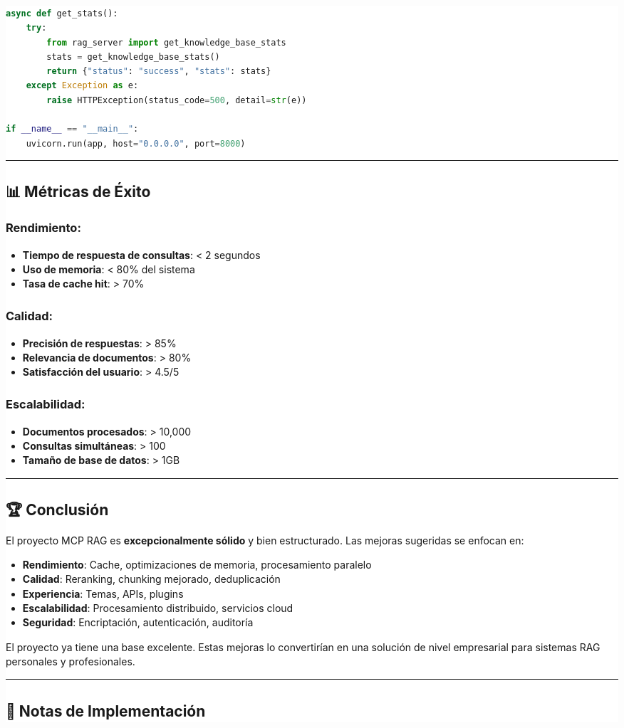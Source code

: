 ```python
async def get_stats():
    try:
        from rag_server import get_knowledge_base_stats
        stats = get_knowledge_base_stats()
        return {"status": "success", "stats": stats}
    except Exception as e:
        raise HTTPException(status_code=500, detail=str(e))

if __name__ == "__main__":
    uvicorn.run(app, host="0.0.0.0", port=8000)
```

---

## 📊 **Métricas de Éxito**

### **Rendimiento:**
- **Tiempo de respuesta de consultas**: < 2 segundos
- **Uso de memoria**: < 80% del sistema
- **Tasa de cache hit**: > 70%

### **Calidad:**
- **Precisión de respuestas**: > 85%
- **Relevancia de documentos**: > 80%
- **Satisfacción del usuario**: > 4.5/5

### **Escalabilidad:**
- **Documentos procesados**: > 10,000
- **Consultas simultáneas**: > 100
- **Tamaño de base de datos**: > 1GB

---

## 🏆 **Conclusión**

El proyecto MCP RAG es **excepcionalmente sólido** y bien estructurado. Las mejoras sugeridas se enfocan en:

- **Rendimiento**: Cache, optimizaciones de memoria, procesamiento paralelo
- **Calidad**: Reranking, chunking mejorado, deduplicación
- **Experiencia**: Temas, APIs, plugins
- **Escalabilidad**: Procesamiento distribuido, servicios cloud
- **Seguridad**: Encriptación, autenticación, auditoría

El proyecto ya tiene una base excelente. Estas mejoras lo convertirían en una solución de nivel empresarial para sistemas RAG personales y profesionales.

---

## 📝 **Notas de Implementación**
